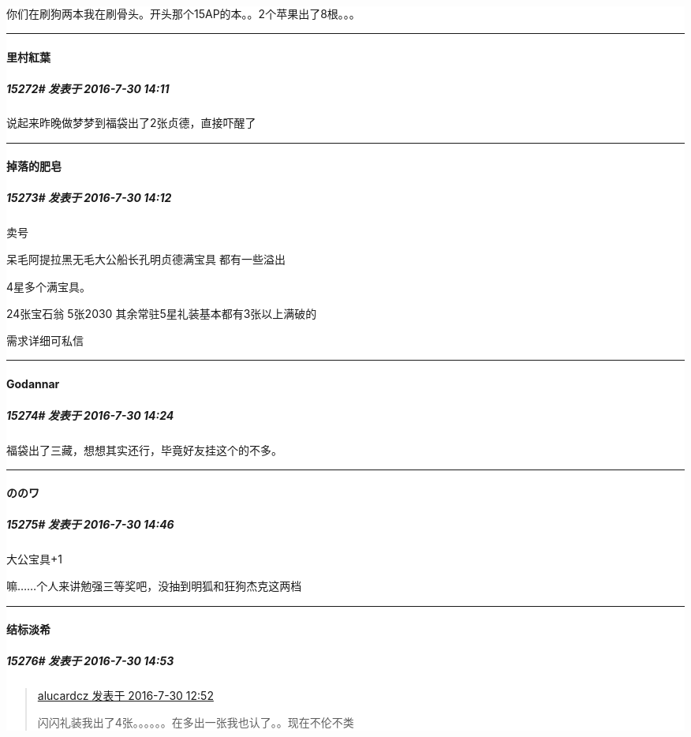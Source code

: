 
你们在刷狗两本我在刷骨头。开头那个15AP的本。。2个苹果出了8根。。。


*****

####  里村紅葉  
##### 15272#       发表于 2016-7-30 14:11


说起来昨晚做梦梦到福袋出了2张贞德，直接吓醒了


*****

####  掉落的肥皂  
##### 15273#       发表于 2016-7-30 14:12


卖号

呆毛阿提拉黑无毛大公船长孔明贞德满宝具 都有一些溢出

4星多个满宝具。

24张宝石翁 5张2030 其余常驻5星礼装基本都有3张以上满破的

需求详细可私信


*****

####  Godannar  
##### 15274#       发表于 2016-7-30 14:24


福袋出了三藏，想想其实还行，毕竟好友挂这个的不多。


*****

####  ののワ  
##### 15275#       发表于 2016-7-30 14:46


大公宝具+1


嘛……个人来讲勉强三等奖吧，没抽到明狐和狂狗杰克这两档


*****

####  结标淡希  
##### 15276#       发表于 2016-7-30 14:53


<blockquote><a href="httphttps://bbs.saraba1st.com/2b/forum.php?mod=redirect&amp;goto=findpost&amp;pid=33111548&amp;ptid=1085254" target="_blank">alucardcz 发表于 2016-7-30 12:52</a>

闪闪礼装我出了4张。。。。。。在多出一张我也认了。。现在不伦不类</blockquote>
